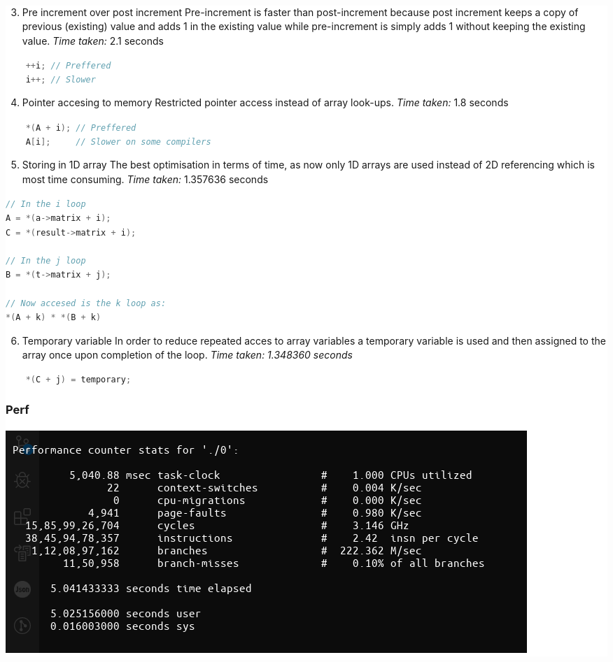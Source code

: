 3. Pre increment over post increment
Pre-increment is faster than post-increment because post increment keeps a copy of previous (existing) value and adds 1 in the existing value while pre-increment is simply adds 1 without keeping the existing value.
*Time taken:* 2.1 seconds

```c
    ++i; // Preffered
    i++; // Slower
```


4. Pointer accesing to memory
Restricted pointer access instead of array look-ups.
*Time taken:* 1.8 seconds

```c
    *(A + i); // Preffered
    A[i];     // Slower on some compilers
```


5. Storing in 1D array
The best optimisation in terms of time, as now only 1D arrays are used instead of 2D referencing which is most time consuming.
*Time taken:* 1.357636 seconds

```c
// In the i loop
A = *(a->matrix + i);
C = *(result->matrix + i);

// In the j loop
B = *(t->matrix + j);

// Now accesed is the k loop as:
*(A + k) * *(B + k)
```

6. Temporary variable 
In order to reduce repeated acces to array variables a temporary variable is used and then assigned to the array once upon completion of the loop.
*Time taken: 1.348360 seconds*


```c
    *(C + j) = temporary;
```

### Perf
![Perf](Images/Perf.png)<br>
